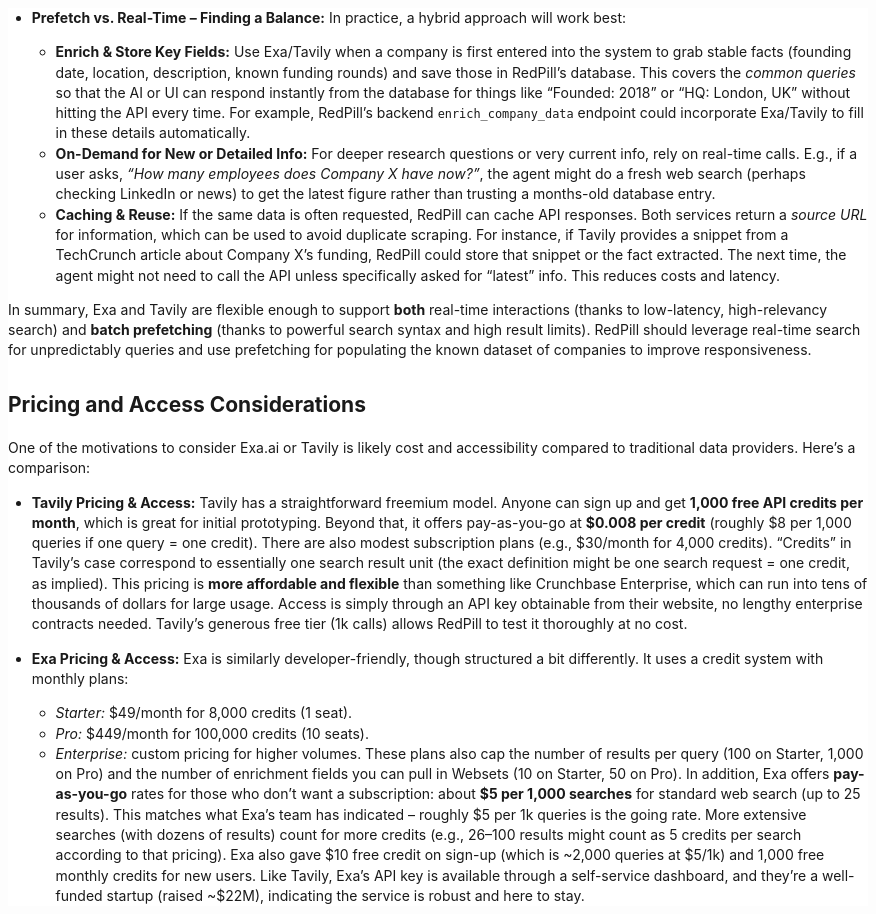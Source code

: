 
* **Prefetch vs. Real-Time – Finding a Balance:** In practice, a hybrid approach will work best:

  * **Enrich & Store Key Fields:** Use Exa/Tavily when a company is first entered into the system to grab stable facts (founding date, location, description, known funding rounds) and save those in RedPill’s database. This covers the *common queries* so that the AI or UI can respond instantly from the database for things like “Founded: 2018” or “HQ: London, UK” without hitting the API every time. For example, RedPill’s backend `enrich_company_data` endpoint could incorporate Exa/Tavily to fill in these details automatically.
  * **On-Demand for New or Detailed Info:** For deeper research questions or very current info, rely on real-time calls. E.g., if a user asks, *“How many employees does Company X have now?”*, the agent might do a fresh web search (perhaps checking LinkedIn or news) to get the latest figure rather than trusting a months-old database entry.
  * **Caching & Reuse:** If the same data is often requested, RedPill can cache API responses. Both services return a *source URL* for information, which can be used to avoid duplicate scraping. For instance, if Tavily provides a snippet from a TechCrunch article about Company X’s funding, RedPill could store that snippet or the fact extracted. The next time, the agent might not need to call the API unless specifically asked for “latest” info. This reduces costs and latency.

In summary, Exa and Tavily are flexible enough to support **both** real-time interactions (thanks to low-latency, high-relevancy search) and **batch prefetching** (thanks to powerful search syntax and high result limits). RedPill should leverage real-time search for unpredictably queries and use prefetching for populating the known dataset of companies to improve responsiveness.

## Pricing and Access Considerations

One of the motivations to consider Exa.ai or Tavily is likely cost and accessibility compared to traditional data providers. Here’s a comparison:

* **Tavily Pricing & Access:** Tavily has a straightforward freemium model. Anyone can sign up and get **1,000 free API credits per month**, which is great for initial prototyping. Beyond that, it offers pay-as-you-go at **\$0.008 per credit** (roughly \$8 per 1,000 queries if one query = one credit). There are also modest subscription plans (e.g., \$30/month for 4,000 credits). “Credits” in Tavily’s case correspond to essentially one search result unit (the exact definition might be one search request = one credit, as implied). This pricing is **more affordable and flexible** than something like Crunchbase Enterprise, which can run into tens of thousands of dollars for large usage. Access is simply through an API key obtainable from their website, no lengthy enterprise contracts needed. Tavily’s generous free tier (1k calls) allows RedPill to test it thoroughly at no cost.

* **Exa Pricing & Access:** Exa is similarly developer-friendly, though structured a bit differently. It uses a credit system with monthly plans:

  * *Starter:* \$49/month for 8,000 credits (1 seat).
  * *Pro:* \$449/month for 100,000 credits (10 seats).
  * *Enterprise:* custom pricing for higher volumes.
    These plans also cap the number of results per query (100 on Starter, 1,000 on Pro) and the number of enrichment fields you can pull in Websets (10 on Starter, 50 on Pro). In addition, Exa offers **pay-as-you-go** rates for those who don’t want a subscription: about **\$5 per 1,000 searches** for standard web search (up to 25 results). This matches what Exa’s team has indicated – roughly \$5 per 1k queries is the going rate. More extensive searches (with dozens of results) count for more credits (e.g., 26–100 results might count as 5 credits per search according to that pricing). Exa also gave \$10 free credit on sign-up (which is \~2,000 queries at \$5/1k) and 1,000 free monthly credits for new users. Like Tavily, Exa’s API key is available through a self-service dashboard, and they’re a well-funded startup (raised \~\$22M), indicating the service is robust and here to stay.
